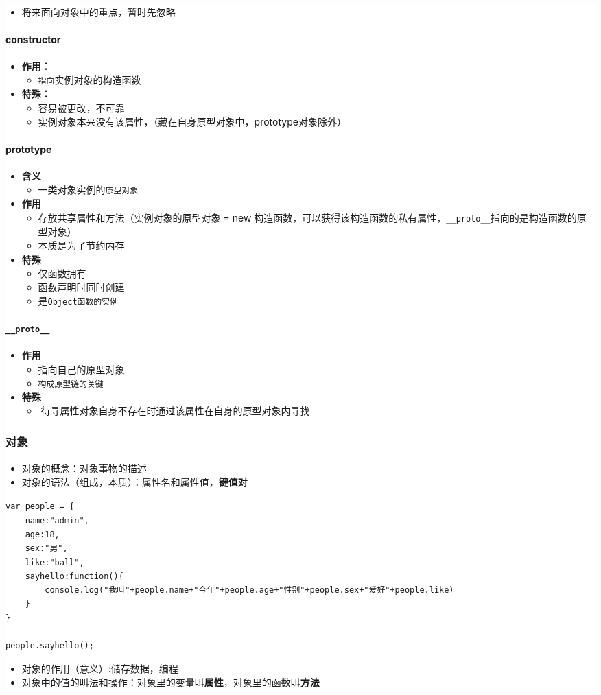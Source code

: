 - 将来面向对象中的重点，暂时先忽略





#### constructor

- **作用：**
  - `指向`实例对象的构造函数
- **特殊：**
  - 容易被更改，不可靠
  - 实例对象本来没有该属性，（藏在自身原型对象中，prototype对象除外）



#### prototype

- **含义**
  - 一类对象实例的`原型对象`
- **作用**
  - 存放共享属性和方法（实例对象的原型对象 = new 构造函数，可以获得该构造函数的私有属性，`__proto__`指向的是构造函数的原型对象）
  - 本质是为了节约内存
- **特殊**
  - 仅函数拥有
  - 函数声明时同时创建
  - 是`Object函数的实例`



#### `__proto__`

- **作用**
  - 指向自己的原型对象
  - `构成原型链的关键`
- **特殊**
  - ​	待寻属性对象自身不存在时通过该属性在自身的原型对象内寻找

### 对象

- 对象的概念：对象事物的描述
- 对象的语法（组成，本质）：属性名和属性值，**键值对**

```JS
var people = {
    name:"admin",
    age:18,
    sex:"男",
    like:"ball",
    sayhello:function(){
        console.log("我叫"+people.name+"今年"+people.age+"性别"+people.sex+"爱好"+people.like)
    }
}

people.sayhello();
```

- 对象的作用（意义）:储存数据，编程
- 对象中的值的叫法和操作：对象里的变量叫**属性**，对象里的函数叫**方法**

